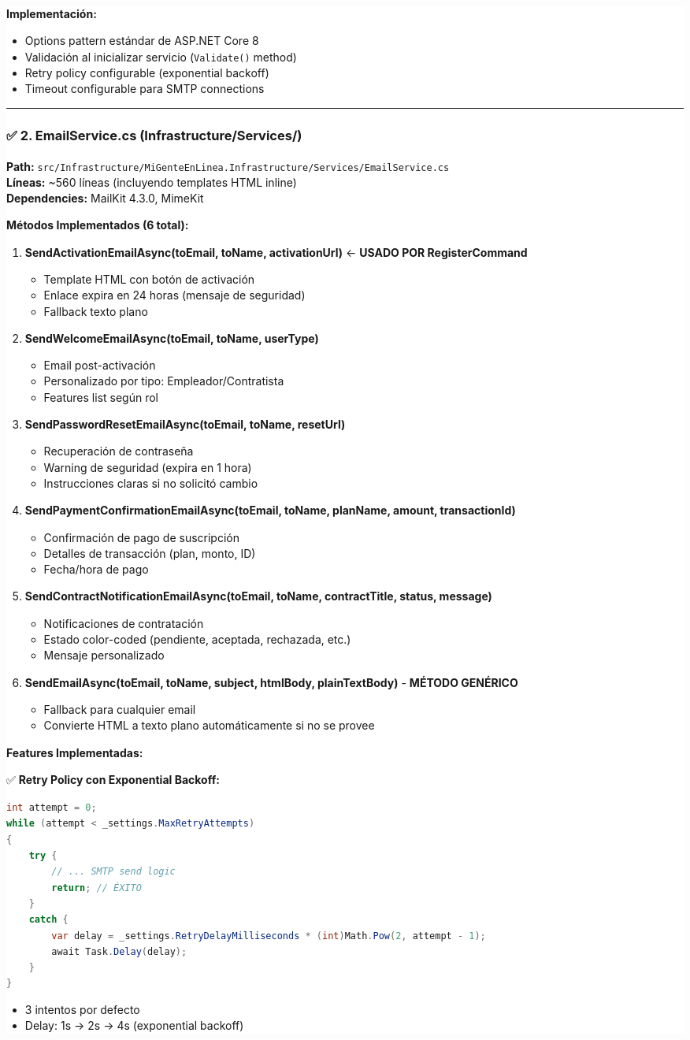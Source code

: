 **Implementación:**
- Options pattern estándar de ASP.NET Core 8
- Validación al inicializar servicio (`Validate()` method)
- Retry policy configurable (exponential backoff)
- Timeout configurable para SMTP connections

---

### ✅ 2. EmailService.cs (Infrastructure/Services/)

**Path:** `src/Infrastructure/MiGenteEnLinea.Infrastructure/Services/EmailService.cs`  
**Líneas:** ~560 líneas (incluyendo templates HTML inline)  
**Dependencies:** MailKit 4.3.0, MimeKit

**Métodos Implementados (6 total):**

1. **SendActivationEmailAsync(toEmail, toName, activationUrl)** ← **USADO POR RegisterCommand**
   - Template HTML con botón de activación
   - Enlace expira en 24 horas (mensaje de seguridad)
   - Fallback texto plano

2. **SendWelcomeEmailAsync(toEmail, toName, userType)**
   - Email post-activación
   - Personalizado por tipo: Empleador/Contratista
   - Features list según rol

3. **SendPasswordResetEmailAsync(toEmail, toName, resetUrl)**
   - Recuperación de contraseña
   - Warning de seguridad (expira en 1 hora)
   - Instrucciones claras si no solicitó cambio

4. **SendPaymentConfirmationEmailAsync(toEmail, toName, planName, amount, transactionId)**
   - Confirmación de pago de suscripción
   - Detalles de transacción (plan, monto, ID)
   - Fecha/hora de pago

5. **SendContractNotificationEmailAsync(toEmail, toName, contractTitle, status, message)**
   - Notificaciones de contratación
   - Estado color-coded (pendiente, aceptada, rechazada, etc.)
   - Mensaje personalizado

6. **SendEmailAsync(toEmail, toName, subject, htmlBody, plainTextBody)** - **MÉTODO GENÉRICO**
   - Fallback para cualquier email
   - Convierte HTML a texto plano automáticamente si no se provee

**Features Implementadas:**

✅ **Retry Policy con Exponential Backoff:**
```csharp
int attempt = 0;
while (attempt < _settings.MaxRetryAttempts)
{
    try {
        // ... SMTP send logic
        return; // ÉXITO
    }
    catch {
        var delay = _settings.RetryDelayMilliseconds * (int)Math.Pow(2, attempt - 1);
        await Task.Delay(delay);
    }
}
```
- 3 intentos por defecto
- Delay: 1s → 2s → 4s (exponential backoff)
